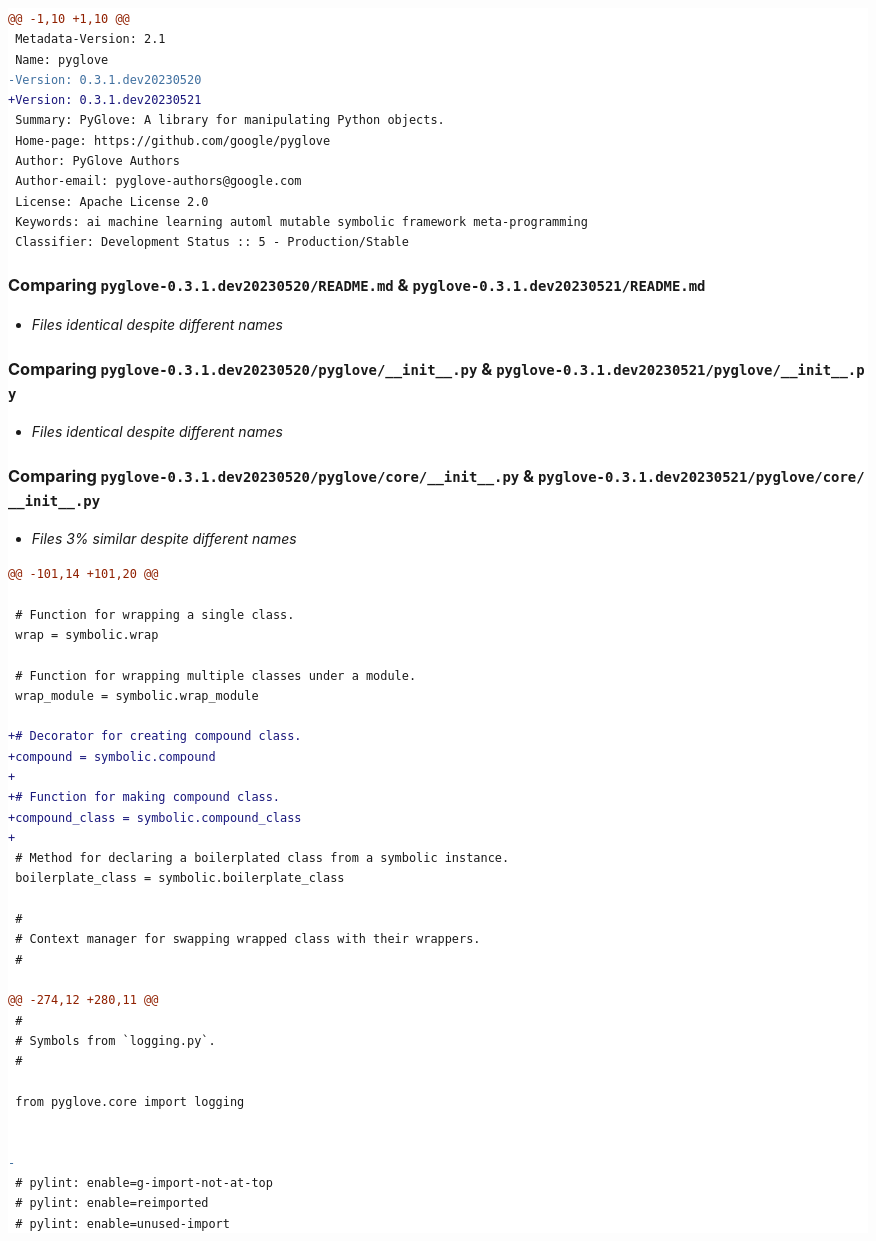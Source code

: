 ```diff
@@ -1,10 +1,10 @@
 Metadata-Version: 2.1
 Name: pyglove
-Version: 0.3.1.dev20230520
+Version: 0.3.1.dev20230521
 Summary: PyGlove: A library for manipulating Python objects.
 Home-page: https://github.com/google/pyglove
 Author: PyGlove Authors
 Author-email: pyglove-authors@google.com
 License: Apache License 2.0
 Keywords: ai machine learning automl mutable symbolic framework meta-programming
 Classifier: Development Status :: 5 - Production/Stable
```

### Comparing `pyglove-0.3.1.dev20230520/README.md` & `pyglove-0.3.1.dev20230521/README.md`

 * *Files identical despite different names*

### Comparing `pyglove-0.3.1.dev20230520/pyglove/__init__.py` & `pyglove-0.3.1.dev20230521/pyglove/__init__.py`

 * *Files identical despite different names*

### Comparing `pyglove-0.3.1.dev20230520/pyglove/core/__init__.py` & `pyglove-0.3.1.dev20230521/pyglove/core/__init__.py`

 * *Files 3% similar despite different names*

```diff
@@ -101,14 +101,20 @@
 
 # Function for wrapping a single class.
 wrap = symbolic.wrap
 
 # Function for wrapping multiple classes under a module.
 wrap_module = symbolic.wrap_module
 
+# Decorator for creating compound class.
+compound = symbolic.compound
+
+# Function for making compound class.
+compound_class = symbolic.compound_class
+
 # Method for declaring a boilerplated class from a symbolic instance.
 boilerplate_class = symbolic.boilerplate_class
 
 #
 # Context manager for swapping wrapped class with their wrappers.
 #
 
@@ -274,12 +280,11 @@
 #
 # Symbols from `logging.py`.
 #
 
 from pyglove.core import logging
 
 
-
 # pylint: enable=g-import-not-at-top
 # pylint: enable=reimported
 # pylint: enable=unused-import
```